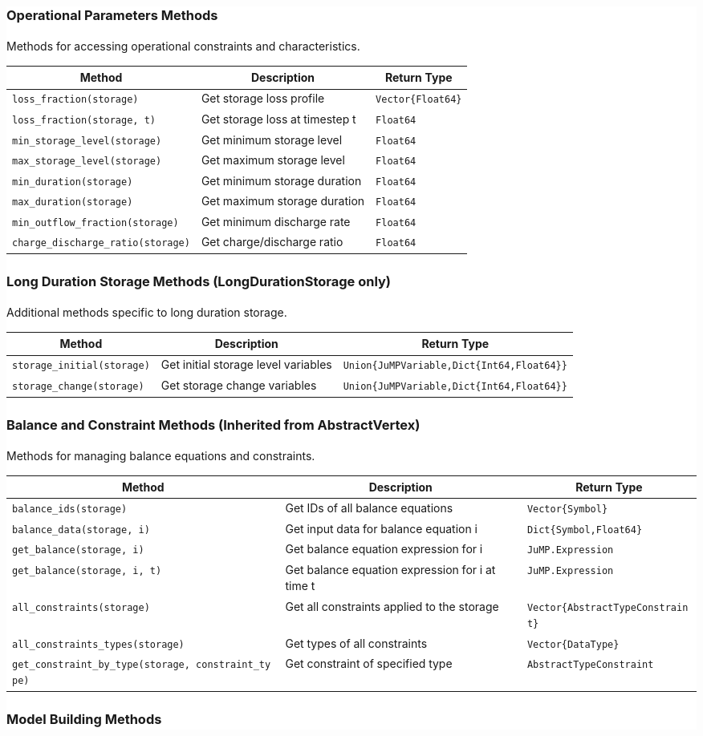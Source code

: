 ### Operational Parameters Methods

Methods for accessing operational constraints and characteristics.

| Method | Description | Return Type |
|--------|-------------|-------------|
| `loss_fraction(storage)` | Get storage loss profile | `Vector{Float64}` |
| `loss_fraction(storage, t)` | Get storage loss at timestep t | `Float64` |
| `min_storage_level(storage)` | Get minimum storage level | `Float64` |
| `max_storage_level(storage)` | Get maximum storage level | `Float64` |
| `min_duration(storage)` | Get minimum storage duration | `Float64` |
| `max_duration(storage)` | Get maximum storage duration | `Float64` |
| `min_outflow_fraction(storage)` | Get minimum discharge rate | `Float64` |
| `charge_discharge_ratio(storage)` | Get charge/discharge ratio | `Float64` |

### Long Duration Storage Methods (LongDurationStorage only)

Additional methods specific to long duration storage.

| Method | Description | Return Type |
|--------|-------------|-------------|
| `storage_initial(storage)` | Get initial storage level variables | `Union{JuMPVariable,Dict{Int64,Float64}}` |
| `storage_change(storage)` | Get storage change variables | `Union{JuMPVariable,Dict{Int64,Float64}}` |

### Balance and Constraint Methods (Inherited from AbstractVertex)

Methods for managing balance equations and constraints.

| Method | Description | Return Type |
|--------|-------------|-------------|
| `balance_ids(storage)` | Get IDs of all balance equations | `Vector{Symbol}` |
| `balance_data(storage, i)` | Get input data for balance equation i | `Dict{Symbol,Float64}` |
| `get_balance(storage, i)` | Get balance equation expression for i | `JuMP.Expression` |
| `get_balance(storage, i, t)` | Get balance equation expression for i at time t | `JuMP.Expression` |
| `all_constraints(storage)` | Get all constraints applied to the storage | `Vector{AbstractTypeConstraint}` |
| `all_constraints_types(storage)` | Get types of all constraints | `Vector{DataType}` |
| `get_constraint_by_type(storage, constraint_type)` | Get constraint of specified type | `AbstractTypeConstraint` |

### Model Building Methods
